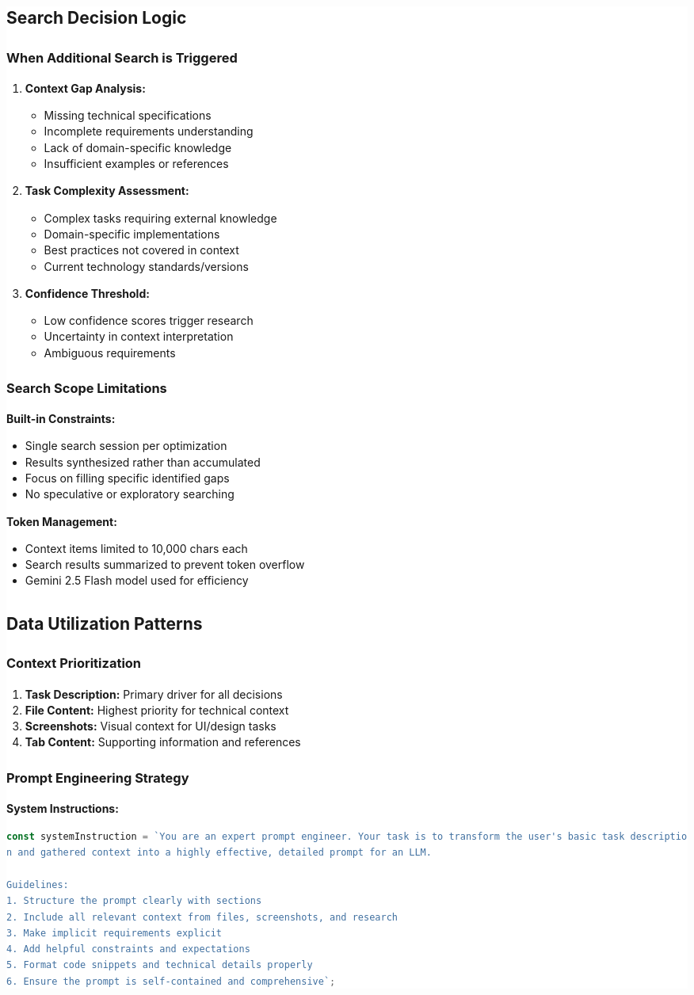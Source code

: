 ## Search Decision Logic

### When Additional Search is Triggered

1. **Context Gap Analysis:**
   - Missing technical specifications
   - Incomplete requirements understanding
   - Lack of domain-specific knowledge
   - Insufficient examples or references

2. **Task Complexity Assessment:**
   - Complex tasks requiring external knowledge
   - Domain-specific implementations
   - Best practices not covered in context
   - Current technology standards/versions

3. **Confidence Threshold:**
   - Low confidence scores trigger research
   - Uncertainty in context interpretation
   - Ambiguous requirements

### Search Scope Limitations

**Built-in Constraints:**
- Single search session per optimization
- Results synthesized rather than accumulated
- Focus on filling specific identified gaps
- No speculative or exploratory searching

**Token Management:**
- Context items limited to 10,000 chars each
- Search results summarized to prevent token overflow
- Gemini 2.5 Flash model used for efficiency

## Data Utilization Patterns

### Context Prioritization

1. **Task Description:** Primary driver for all decisions
2. **File Content:** Highest priority for technical context
3. **Screenshots:** Visual context for UI/design tasks
4. **Tab Content:** Supporting information and references

### Prompt Engineering Strategy

**System Instructions:**
```javascript
const systemInstruction = `You are an expert prompt engineer. Your task is to transform the user's basic task description and gathered context into a highly effective, detailed prompt for an LLM.

Guidelines:
1. Structure the prompt clearly with sections
2. Include all relevant context from files, screenshots, and research
3. Make implicit requirements explicit
4. Add helpful constraints and expectations
5. Format code snippets and technical details properly
6. Ensure the prompt is self-contained and comprehensive`;
```
